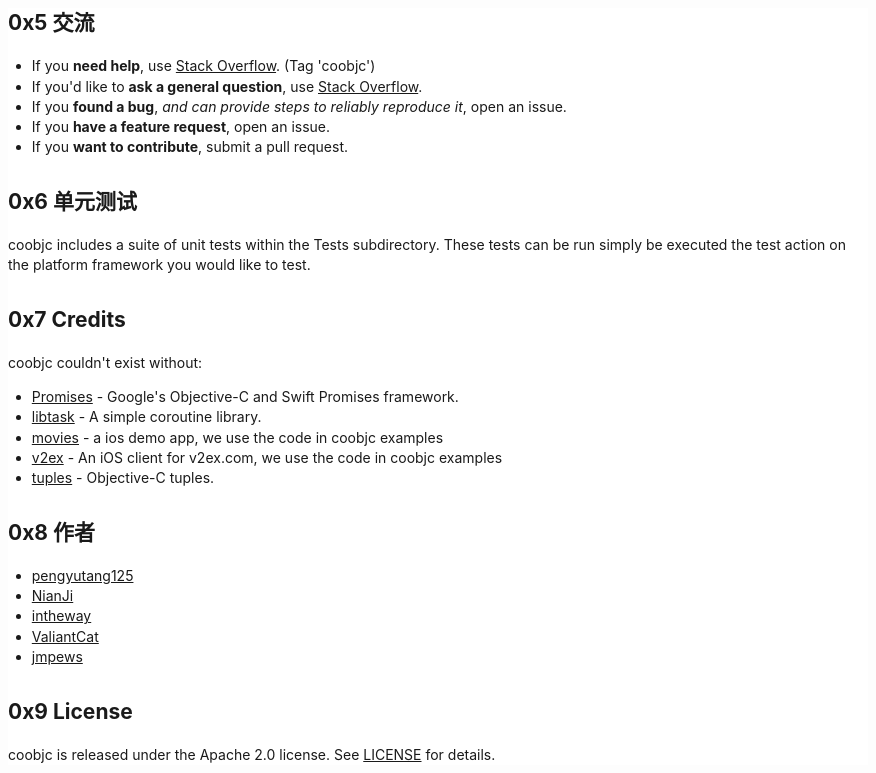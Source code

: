 ## 0x5 交流
* If you **need help**, use [Stack Overflow](http://stackoverflow.com/questions/tagged/coobjc). (Tag 'coobjc')
* If you'd like to **ask a general question**, use [Stack Overflow](http://stackoverflow.com/questions/tagged/coobjc).
* If you **found a bug**, _and can provide steps to reliably reproduce it_, open an issue.
* If you **have a feature request**, open an issue.
* If you **want to contribute**, submit a pull request.

## 0x6 单元测试
coobjc includes a suite of unit tests within the Tests subdirectory. These tests can be run simply be executed the test action on the platform framework you would like to test.

## 0x7 Credits
coobjc couldn't exist without:

* [Promises](https://github.com/google/promises) - Google's Objective-C and Swift Promises framework.
* [libtask](https://swtch.com/libtask/) - A simple coroutine library.
* [movies](https://github.com/KMindeguia/movies) - a ios demo app, we use the code in coobjc examples
* [v2ex](https://github.com/singro/v2ex) - An iOS client for v2ex.com, we use the code in coobjc examples
* [tuples](https://github.com/atg/tuples) - Objective-C tuples.

## 0x8 作者
* [pengyutang125](https://github.com/pengyutang125)
* [NianJi](https://github.com/NianJi)
* [intheway](https://github.com/intheway)
* [ValiantCat](https://github.com/ValiantCat)
* [jmpews](https://github.com/jmpews)

## 0x9 License
coobjc is released under the Apache 2.0 license. See [LICENSE](https://github.com/AFNetworking/AFNetworking/blob/master/LICENSE) for details.
<br />


